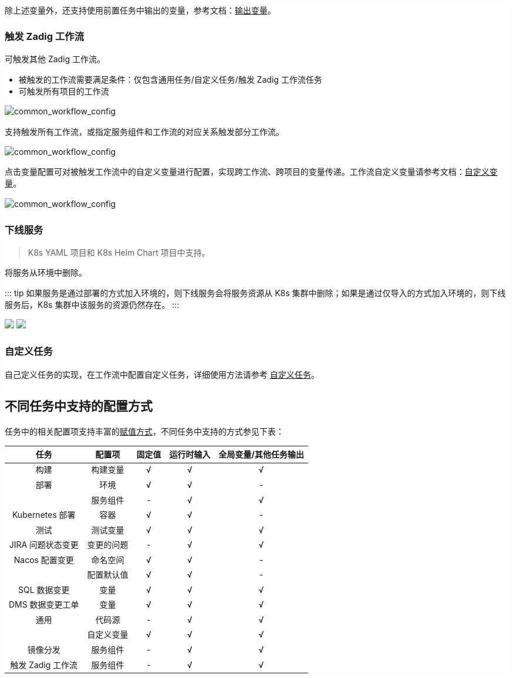 除上述变量外，还支持使用前置任务中输出的变量，参考文档：[输出变量](/Zadig%20v2.3.0/project/common-workflow/#变量传递)。

### 触发 Zadig 工作流

可触发其他 Zadig 工作流。
- 被触发的工作流需要满足条件：仅包含通用任务/自定义任务/触发 Zadig 工作流任务
- 可触发所有项目的工作流

![common_workflow_config](../../../../_images/common_workflow_trigger_config_1.png)

支持触发所有工作流，或指定服务组件和工作流的对应关系触发部分工作流。

![common_workflow_config](../../../../_images/common_workflow_trigger_config_2.png)

点击变量配置可对被触发工作流中的自定义变量进行配置，实现跨工作流、跨项目的变量传递。工作流自定义变量请参考文档：[自定义变量](/Zadig%20v2.3.0/project/common-workflow/#自定义变量)。

![common_workflow_config](../../../../_images/common_workflow_trigger_config_3.png)

### 下线服务
> K8s YAML 项目和 K8s Helm Chart 项目中支持。

将服务从环境中删除。

::: tip
如果服务是通过部署的方式加入环境的，则下线服务会将服务资源从 K8s 集群中删除；如果是通过仅导入的方式加入环境的，则下线服务后，K8s 集群中该服务的资源仍然存在。
:::

<img src="../../../../_images/common_workflow_offline_service_1.png" width="400">
<img src="../../../../_images/common_workflow_offline_service_2.png" width="400">

### 自定义任务
自己定义任务的实现，在工作流中配置自定义任务，详细使用方法请参考 [自定义任务](/Zadig%20v2.3.0/settings/custom-task/)。

## 不同任务中支持的配置方式

任务中的相关配置项支持丰富的[赋值方式](/Zadig%20v2.3.0/project/common-workflow/#变量赋值方式)，不同任务中支持的方式参见下表：

| 任务 | 配置项 | 固定值 | 运行时输入 | 全局变量/其他任务输出 |
|:--------: | :----: |:--------:|:--------:|:--------:|
| 构建 | 构建变量 | √ | √ | √ |
| 部署 | 环境 | √ | √ | - |
|         | 服务组件 | - | √ | √ |
| Kubernetes 部署 | 容器 | √ | √ | - |
| 测试 | 测试变量 | √ | √ | √ |
| JIRA 问题状态变更 | 变更的问题 | - | √ | √ |
| Nacos 配置变更 | 命名空间 | √ | √ | - |
|  | 配置默认值 | √ | √ | - |
| SQL 数据变更| 变量 |  √ | √ | √ |
| DMS 数据变更工单| 变量 |  √ | √ | √ |
| 通用| 代码源 |  - | √ | √ |
| | 自定义变量 |  √ | √ | √ |
|镜像分发| 服务组件 |  - | √ | √ |
|触发 Zadig 工作流| 服务组件 |  - | √ | √ |